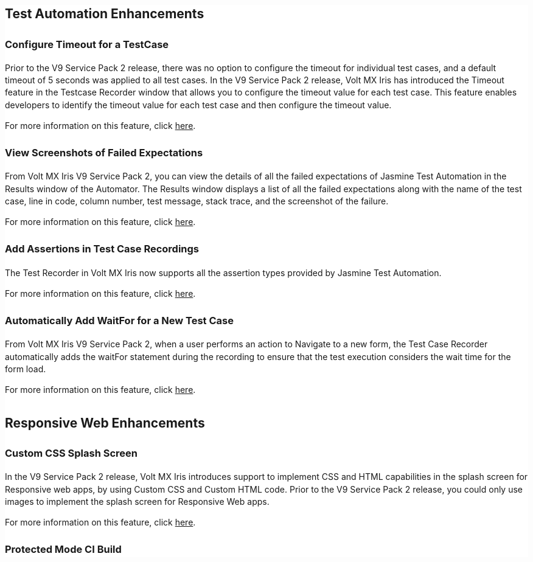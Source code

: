 Test Automation Enhancements
----------------------------

### Configure Timeout for a TestCase

Prior to the V9 Service Pack 2 release, there was no option to configure the timeout for individual test cases, and a default timeout of 5 seconds was applied to all test cases. In the V9 Service Pack 2 release, Volt MX Iris has introduced the Timeout feature in the Testcase Recorder window that allows you to configure the timeout value for each test case. This feature enables developers to identify the timeout value for each test case and then configure the timeout value.

For more information on this feature, click [here](../../../Iris/iris_user_guide/Content/TestAutomation.md#timeout).

### View Screenshots of Failed Expectations

From Volt MX Iris V9 Service Pack 2, you can view the details of all the failed expectations of Jasmine Test Automation in the Results window of the Automator. The Results window displays a list of all the failed expectations along with the name of the test case, line in code, column number, test message, stack trace, and the screenshot of the failure.

For more information on this feature, click [here](../../../Iris/iris_user_guide/Content/TestAutomation.md#screenshot).

### Add Assertions in Test Case Recordings

The Test Recorder in Volt MX Iris now supports all the assertion types provided by Jasmine Test Automation.

For more information on this feature, click [here](../../../Iris/iris_user_guide/Content/TestAutomation.md#Assertion).

### Automatically Add WaitFor for a New Test Case

From Volt MX Iris V9 Service Pack 2, when a user performs an action to Navigate to a new form, the Test Case Recorder automatically adds the waitFor statement during the recording to ensure that the test execution considers the wait time for the form load.

For more information on this feature, click [here](../../../Iris/iris_user_guide/Content/TestAutomation.md#waitforauto).

Responsive Web Enhancements
---------------------------

### Custom CSS Splash Screen

In the V9 Service Pack 2 release, Volt MX Iris introduces support to implement CSS and HTML capabilities in the splash screen for Responsive web apps, by using Custom CSS and Custom HTML code. Prior to the V9 Service Pack 2 release, you could only use images to implement the splash screen for Responsive Web apps.

For more information on this feature, click [here](../../../Iris/iris_user_guide/Content/Splash_Screen_Properties.md#configure-a-splash-screen-by-using-custom-css.md).

### Protected Mode CI Build
